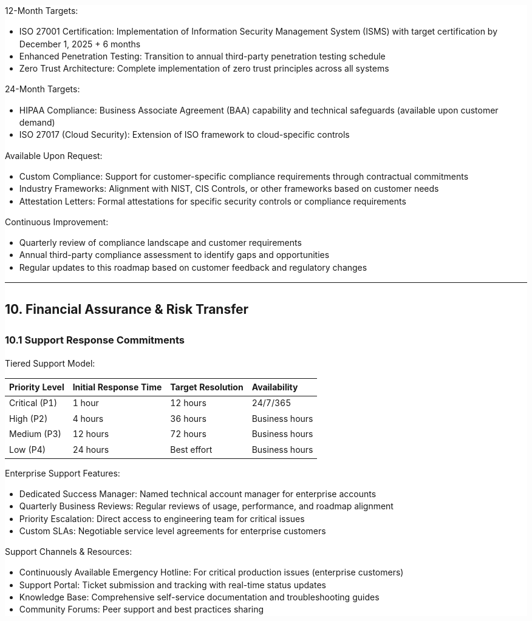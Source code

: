 12-Month Targets:

* ISO 27001 Certification: Implementation of Information Security Management System (ISMS) with target certification by December 1, 2025 + 6 months  
* Enhanced Penetration Testing: Transition to annual third-party penetration testing schedule  
* Zero Trust Architecture: Complete implementation of zero trust principles across all systems

24-Month Targets:

* HIPAA Compliance: Business Associate Agreement (BAA) capability and technical safeguards (available upon customer demand)  
* ISO 27017 (Cloud Security): Extension of ISO framework to cloud-specific controls

Available Upon Request:

* Custom Compliance: Support for customer-specific compliance requirements through contractual commitments  
* Industry Frameworks: Alignment with NIST, CIS Controls, or other frameworks based on customer needs  
* Attestation Letters: Formal attestations for specific security controls or compliance requirements

Continuous Improvement:

* Quarterly review of compliance landscape and customer requirements  
* Annual third-party compliance assessment to identify gaps and opportunities  
* Regular updates to this roadmap based on customer feedback and regulatory changes

---

## **10. Financial Assurance & Risk Transfer**

### **10.1 Support Response Commitments**

Tiered Support Model:

| Priority Level | Initial Response Time | Target Resolution | Availability |
| :---- | :---- | :---- | :---- |
| Critical (P1) | 1 hour | 12 hours | 24/7/365 |
| High (P2) | 4 hours | 36 hours | Business hours |
| Medium (P3) | 12 hours | 72 hours | Business hours |
| Low (P4) | 24 hours | Best effort | Business hours |

Enterprise Support Features:

* Dedicated Success Manager: Named technical account manager for enterprise accounts  
* Quarterly Business Reviews: Regular reviews of usage, performance, and roadmap alignment  
* Priority Escalation: Direct access to engineering team for critical issues  
* Custom SLAs: Negotiable service level agreements for enterprise customers

Support Channels & Resources:

* Continuously Available Emergency Hotline: For critical production issues (enterprise customers)  
* Support Portal: Ticket submission and tracking with real-time status updates  
* Knowledge Base: Comprehensive self-service documentation and troubleshooting guides  
* Community Forums: Peer support and best practices sharing

